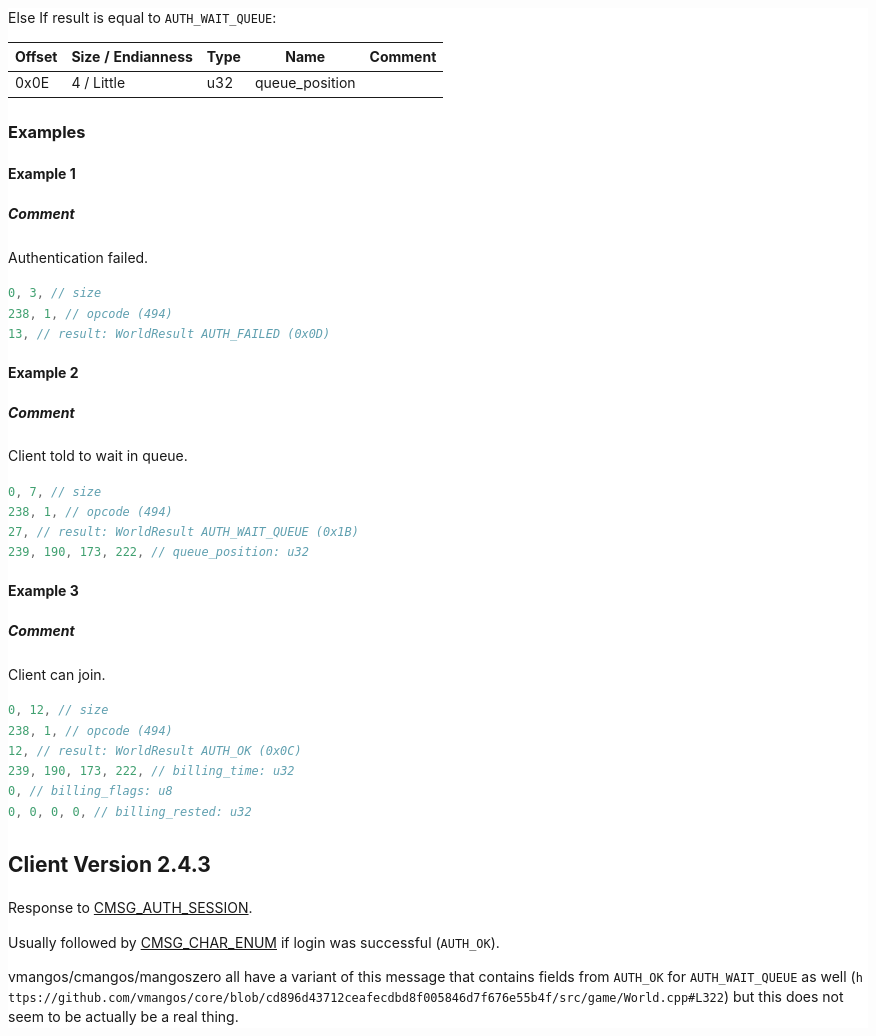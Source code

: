 Else If result is equal to `AUTH_WAIT_QUEUE`:

| Offset | Size / Endianness | Type | Name | Comment |
| ------ | ----------------- | ---- | ---- | ------- |
| 0x0E | 4 / Little | u32 | queue_position |  |

### Examples

#### Example 1

##### Comment

Authentication failed.

```c
0, 3, // size
238, 1, // opcode (494)
13, // result: WorldResult AUTH_FAILED (0x0D)
```
#### Example 2

##### Comment

Client told to wait in queue.

```c
0, 7, // size
238, 1, // opcode (494)
27, // result: WorldResult AUTH_WAIT_QUEUE (0x1B)
239, 190, 173, 222, // queue_position: u32
```
#### Example 3

##### Comment

Client can join.

```c
0, 12, // size
238, 1, // opcode (494)
12, // result: WorldResult AUTH_OK (0x0C)
239, 190, 173, 222, // billing_time: u32
0, // billing_flags: u8
0, 0, 0, 0, // billing_rested: u32
```
## Client Version 2.4.3

Response to [CMSG_AUTH_SESSION](./cmsg_auth_session.md).

Usually followed by [CMSG_CHAR_ENUM](./cmsg_char_enum.md) if login was successful (`AUTH_OK`).

vmangos/cmangos/mangoszero all have a variant of this message that contains fields from `AUTH_OK` for `AUTH_WAIT_QUEUE` as well (`https://github.com/vmangos/core/blob/cd896d43712ceafecdbd8f005846d7f676e55b4f/src/game/World.cpp#L322`) but this does not seem to be actually be a real thing.
